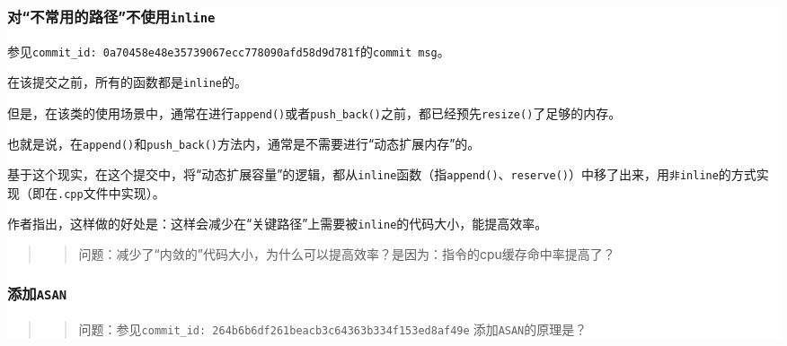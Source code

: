 ### 对“不常用的路径”不使用`inline`

参见`commit_id: 0a70458e48e35739067ecc778090afd58d9d781f`的`commit msg`。

在该提交之前，所有的函数都是`inline`的。

但是，在该类的使用场景中，通常在进行`append()`或者`push_back()`之前，都已经预先`resize()`了足够的内存。

也就是说，在`append()`和`push_back()`方法内，通常是不需要进行“动态扩展内存”的。

基于这个现实，在这个提交中，将“动态扩展容量”的逻辑，都从`inline`函数（指`append()`、`reserve()`）中移了出来，用`非inline`的方式实现（即在`.cpp`文件中实现）。

作者指出，这样做的好处是：这样会减少在“关键路径”上需要被`inline`的代码大小，能提高效率。

>> 问题：减少了“内敛的”代码大小，为什么可以提高效率？是因为：指令的cpu缓存命中率提高了？

### 添加`ASAN`

>> 问题：参见`commit_id: 264b6b6df261beacb3c64363b334f153ed8af49e`
>> 添加`ASAN`的原理是？ 
